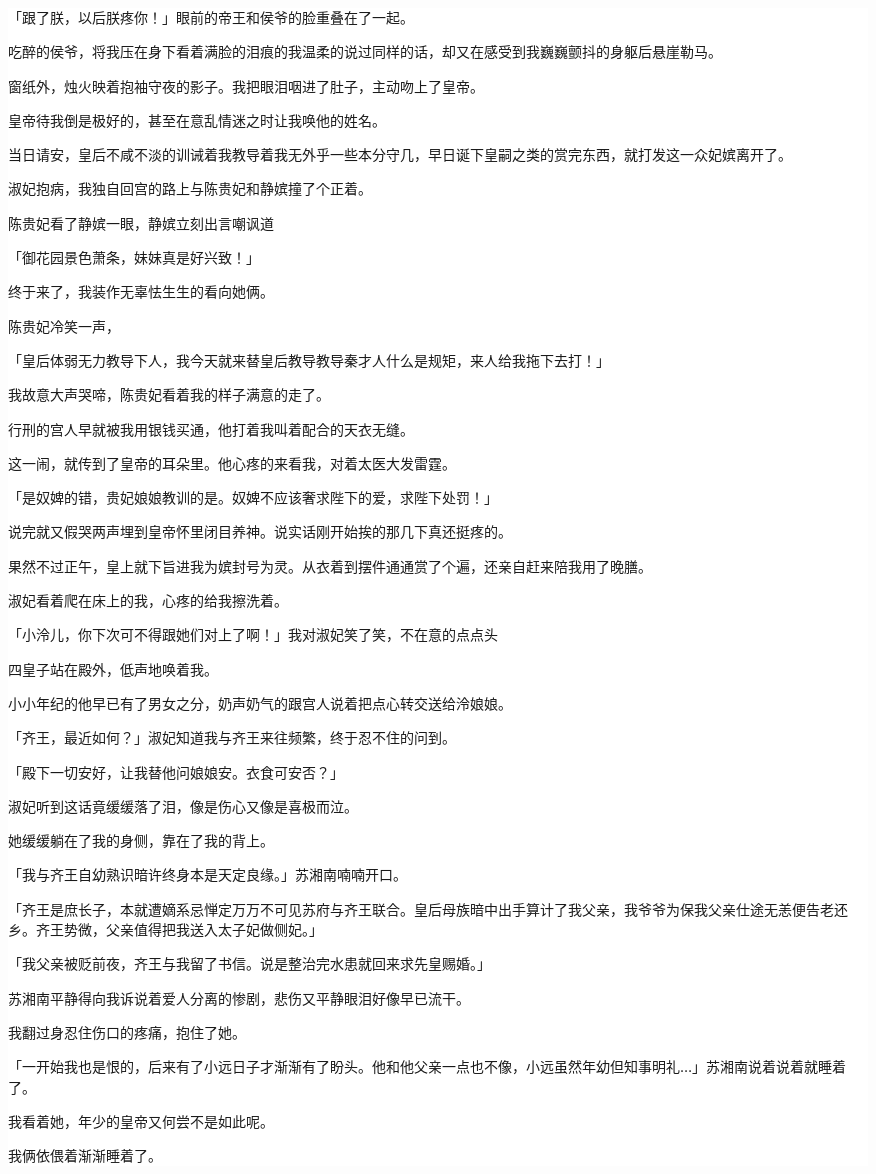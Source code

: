 「跟了朕，以后朕疼你！」眼前的帝王和侯爷的脸重叠在了一起。

吃醉的侯爷，将我压在身下看着满脸的泪痕的我温柔的说过同样的话，却又在感受到我巍巍颤抖的身躯后悬崖勒马。

窗纸外，烛火映着抱袖守夜的影子。我把眼泪咽进了肚子，主动吻上了皇帝。

皇帝待我倒是极好的，甚至在意乱情迷之时让我唤他的姓名。

当日请安，皇后不咸不淡的训诫着我教导着我无外乎一些本分守几，早日诞下皇嗣之类的赏完东西，就打发这一众妃嫔离开了。

淑妃抱病，我独自回宫的路上与陈贵妃和静嫔撞了个正着。

陈贵妃看了静嫔一眼，静嫔立刻出言嘲讽道

「御花园景色萧条，妹妹真是好兴致！」

终于来了，我装作无辜怯生生的看向她俩。

陈贵妃冷笑一声，

「皇后体弱无力教导下人，我今天就来替皇后教导教导秦才人什么是规矩，来人给我拖下去打！」

我故意大声哭啼，陈贵妃看着我的样子满意的走了。

行刑的宫人早就被我用银钱买通，他打着我叫着配合的天衣无缝。

这一闹，就传到了皇帝的耳朵里。他心疼的来看我，对着太医大发雷霆。

「是奴婢的错，贵妃娘娘教训的是。奴婢不应该奢求陛下的爱，求陛下处罚！」

说完就又假哭两声埋到皇帝怀里闭目养神。说实话刚开始挨的那几下真还挺疼的。

果然不过正午，皇上就下旨进我为嫔封号为灵。从衣着到摆件通通赏了个遍，还亲自赶来陪我用了晚膳。

淑妃看着爬在床上的我，心疼的给我擦洗着。

「小泠儿，你下次可不得跟她们对上了啊！」我对淑妃笑了笑，不在意的点点头

四皇子站在殿外，低声地唤着我。

小小年纪的他早已有了男女之分，奶声奶气的跟宫人说着把点心转交送给泠娘娘。

「齐王，最近如何？」淑妃知道我与齐王来往频繁，终于忍不住的问到。

「殿下一切安好，让我替他问娘娘安。衣食可安否？」

淑妃听到这话竟缓缓落了泪，像是伤心又像是喜极而泣。

她缓缓躺在了我的身侧，靠在了我的背上。

「我与齐王自幼熟识暗许终身本是天定良缘。」苏湘南喃喃开口。

「齐王是庶长子，本就遭嫡系忌惮定万万不可见苏府与齐王联合。皇后母族暗中出手算计了我父亲，我爷爷为保我父亲仕途无恙便告老还乡。齐王势微，父亲值得把我送入太子妃做侧妃。」

「我父亲被贬前夜，齐王与我留了书信。说是整治完水患就回来求先皇赐婚。」

苏湘南平静得向我诉说着爱人分离的惨剧，悲伤又平静眼泪好像早已流干。

我翻过身忍住伤口的疼痛，抱住了她。

「一开始我也是恨的，后来有了小远日子才渐渐有了盼头。他和他父亲一点也不像，小远虽然年幼但知事明礼…」苏湘南说着说着就睡着了。

我看着她，年少的皇帝又何尝不是如此呢。

我俩依偎着渐渐睡着了。
